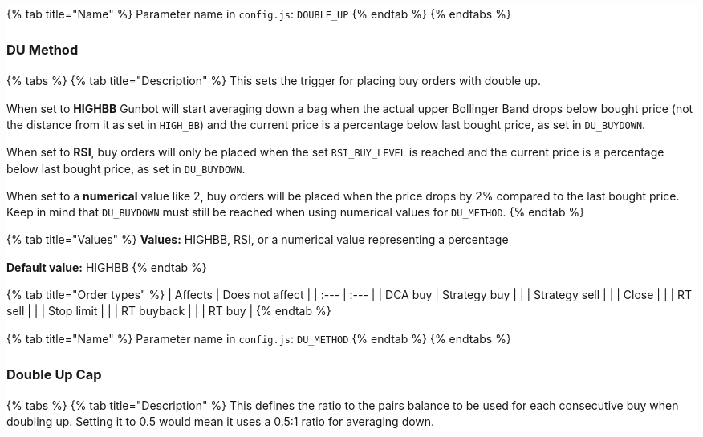 {% tab title="Name" %}
Parameter name in `config.js`: `DOUBLE_UP`
{% endtab %}
{% endtabs %}

### DU Method

{% tabs %}
{% tab title="Description" %}
This sets the trigger for placing buy orders with double up.

When set to **HIGHBB** Gunbot will start averaging down a bag when the actual upper Bollinger Band drops below bought price \(not the distance from it as set in `HIGH_BB`\) and the current price is a percentage below last bought price, as set in `DU_BUYDOWN`.

When set to **RSI**, buy orders will only be placed when the set `RSI_BUY_LEVEL` is reached and the current price is a percentage below last bought price, as set in `DU_BUYDOWN`.

When set to a **numerical** value like 2, buy orders will be placed when the price drops by 2% compared to the last bought price. Keep in mind that `DU_BUYDOWN` must still be reached when using numerical values for `DU_METHOD`.
{% endtab %}

{% tab title="Values" %}
**Values:** HIGHBB, RSI, or a numerical value representing a percentage

**Default value:** HIGHBB
{% endtab %}

{% tab title="Order types" %}
| Affects | Does not affect |
| :--- | :--- |
| DCA buy | Strategy buy |
|  | Strategy sell |
|  | Close |
|  | RT sell |
|  | Stop limit |
|  | RT buyback |
|  | RT buy |
{% endtab %}

{% tab title="Name" %}
Parameter name in `config.js`: `DU_METHOD`
{% endtab %}
{% endtabs %}

### Double Up Cap

{% tabs %}
{% tab title="Description" %}
This defines the ratio to the pairs balance to be used for each consecutive buy when doubling up. Setting it to 0.5 would mean it uses a 0.5:1 ratio for averaging down. 
